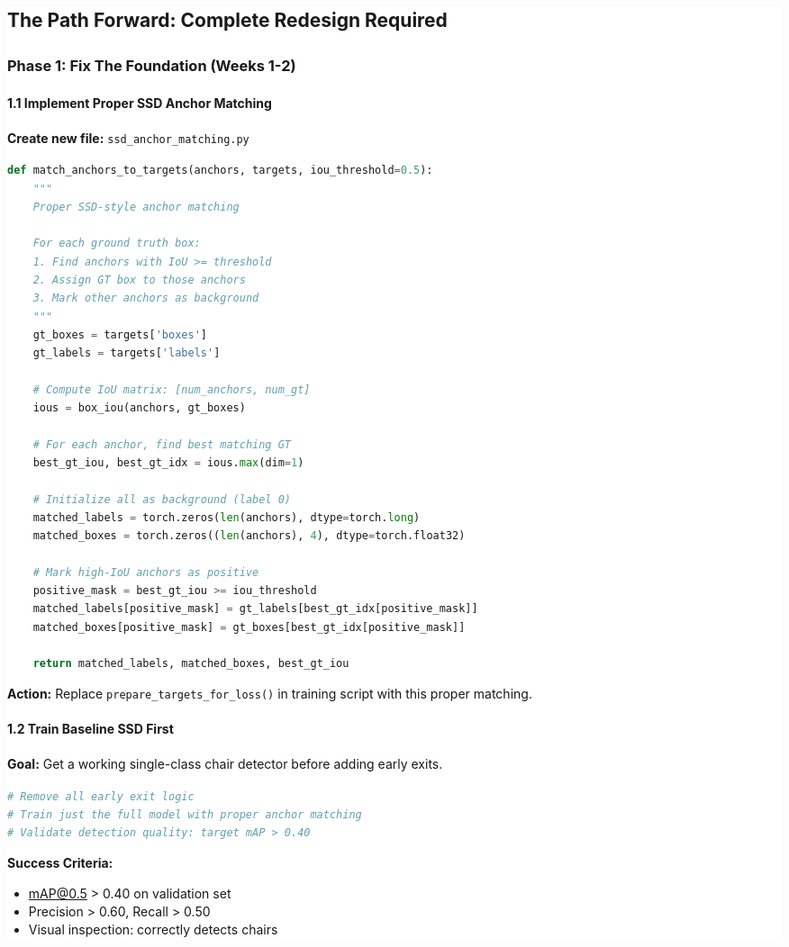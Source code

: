 ## The Path Forward: Complete Redesign Required

### Phase 1: Fix The Foundation (Weeks 1-2)

#### 1.1 Implement Proper SSD Anchor Matching

**Create new file:** `ssd_anchor_matching.py`

```python
def match_anchors_to_targets(anchors, targets, iou_threshold=0.5):
    """
    Proper SSD-style anchor matching

    For each ground truth box:
    1. Find anchors with IoU >= threshold
    2. Assign GT box to those anchors
    3. Mark other anchors as background
    """
    gt_boxes = targets['boxes']
    gt_labels = targets['labels']

    # Compute IoU matrix: [num_anchors, num_gt]
    ious = box_iou(anchors, gt_boxes)

    # For each anchor, find best matching GT
    best_gt_iou, best_gt_idx = ious.max(dim=1)

    # Initialize all as background (label 0)
    matched_labels = torch.zeros(len(anchors), dtype=torch.long)
    matched_boxes = torch.zeros((len(anchors), 4), dtype=torch.float32)

    # Mark high-IoU anchors as positive
    positive_mask = best_gt_iou >= iou_threshold
    matched_labels[positive_mask] = gt_labels[best_gt_idx[positive_mask]]
    matched_boxes[positive_mask] = gt_boxes[best_gt_idx[positive_mask]]

    return matched_labels, matched_boxes, best_gt_iou
```

**Action:** Replace `prepare_targets_for_loss()` in training script with this proper matching.

#### 1.2 Train Baseline SSD First

**Goal:** Get a working single-class chair detector before adding early exits.

```python
# Remove all early exit logic
# Train just the full model with proper anchor matching
# Validate detection quality: target mAP > 0.40
```

**Success Criteria:**
- mAP@0.5 > 0.40 on validation set
- Precision > 0.60, Recall > 0.50
- Visual inspection: correctly detects chairs
